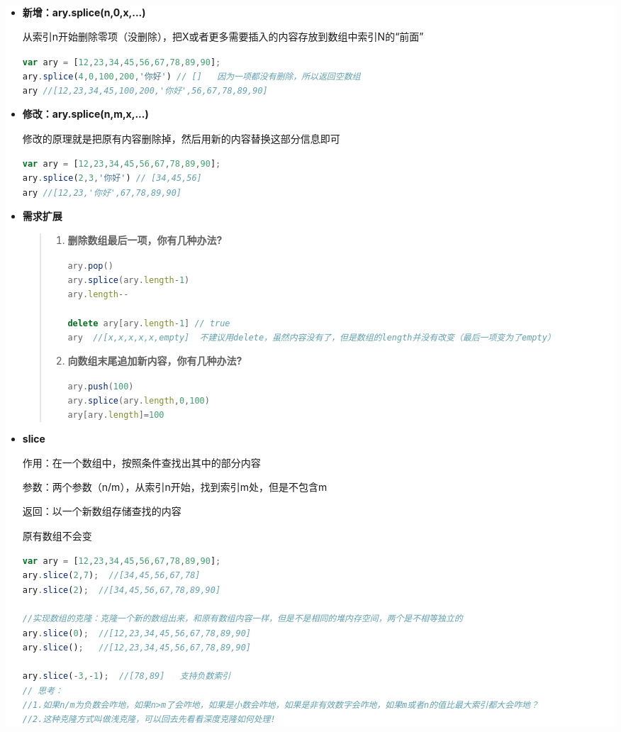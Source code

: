   - **新增：ary.splice(n,0,x,...)**		

    从索引n开始删除零项（没删除），把X或者更多需要插入的内容存放到数组中索引N的“前面”

    ```javascript
    var ary = [12,23,34,45,56,67,78,89,90];
    ary.splice(4,0,100,200,'你好') // []   因为一项都没有删除，所以返回空数组
    ary //[12,23,34,45,100,200,'你好',56,67,78,89,90]
    ```

  - **修改：ary.splice(n,m,x,...)**

    修改的原理就是把原有内容删除掉，然后用新的内容替换这部分信息即可

    ```javascript
    var ary = [12,23,34,45,56,67,78,89,90];
    ary.splice(2,3,'你好') // [34,45,56]   
    ary //[12,23,'你好',67,78,89,90]
    ```

- **需求扩展**

  > 1. **删除数组最后一项，你有几种办法?**
  >
  >    ```javascript
  >    ary.pop()
  >    ary.splice(ary.length-1)
  >    ary.length--
  >
  >    delete ary[ary.length-1] // true
  >    ary  //[x,x,x,x,x,empty]  不建议用delete，虽然内容没有了，但是数组的length并没有改变（最后一项变为了empty）
  >    ```
  >
  > 2. **向数组末尾追加新内容，你有几种办法?**
  >
  >    ```javascript
  >    ary.push(100)
  >    ary.splice(ary.length,0,100)
  >    ary[ary.length]=100
  >    ```

- **slice**

  作用：在一个数组中，按照条件查找出其中的部分内容

  参数：两个参数（n/m），从索引n开始，找到索引m处，但是不包含m

  返回：以一个新数组存储查找的内容

  原有数组不会变

  ```javascript
  var ary = [12,23,34,45,56,67,78,89,90];
  ary.slice(2,7);  //[34,45,56,67,78]
  ary.slice(2);  //[34,45,56,67,78,89,90]
  
  //实现数组的克隆：克隆一个新的数组出来，和原有数组内容一样，但是不是相同的堆内存空间，两个是不相等独立的
  ary.slice(0);  //[12,23,34,45,56,67,78,89,90]
  ary.slice();   //[12,23,34,45,56,67,78,89,90]
  
  ary.slice(-3,-1);  //[78,89]   支持负数索引
  // 思考：
  //1.如果n/m为负数会咋地，如果n>m了会咋地，如果是小数会咋地，如果是非有效数字会咋地，如果m或者n的值比最大索引都大会咋地？
  //2.这种克隆方式叫做浅克隆，可以回去先看看深度克隆如何处理!
  ```
